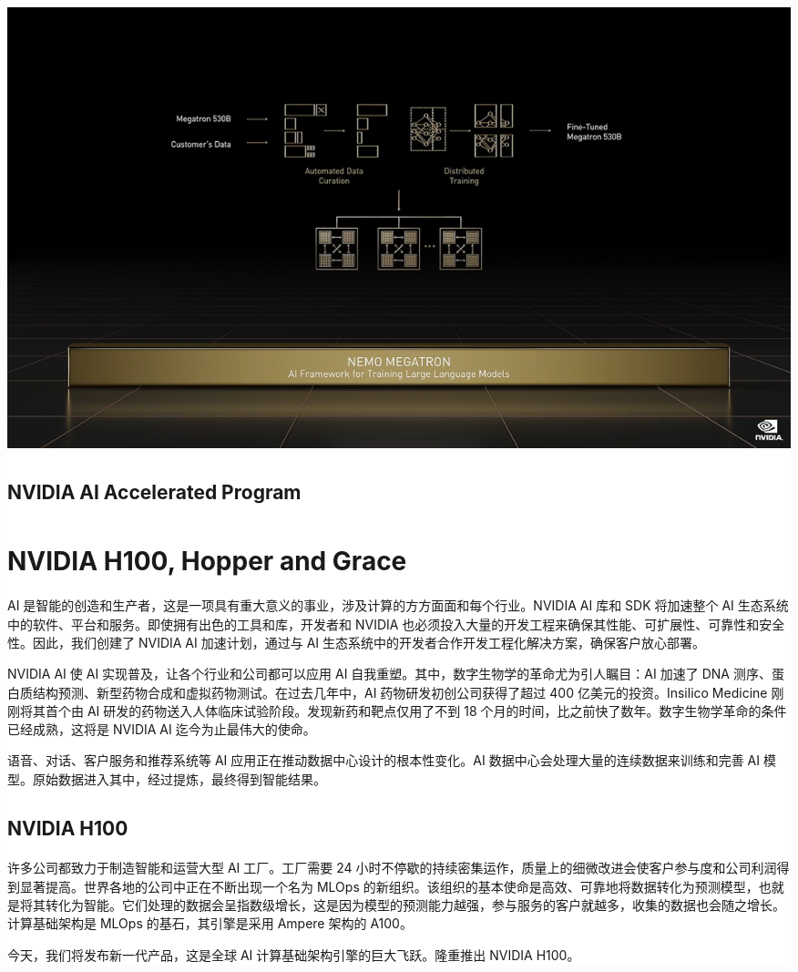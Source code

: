 ![](_2022-05-18-NVIDIA_GTC_2022_Keynotes.assets/NemoMegatron.png)

## NVIDIA AI Accelerated Program

# NVIDIA H100, Hopper and Grace

AI 是智能的创造和生产者，这是一项具有重大意义的事业，涉及计算的方方面面和每个行业。NVIDIA AI 库和 SDK 将加速整个 AI 生态系统中的软件、平台和服务。即使拥有出色的工具和库，开发者和 NVIDIA 也必须投入大量的开发工程来确保其性能、可扩展性、可靠性和安全性。因此，我们创建了 NVIDIA AI 加速计划，通过与 AI 生态系统中的开发者合作开发工程化解决方案，确保客户放心部署。

NVIDIA AI 使 AI 实现普及，让各个行业和公司都可以应用 AI 自我重塑。其中，数字生物学的革命尤为引人瞩目：AI 加速了 DNA 测序、蛋白质结构预测、新型药物合成和虚拟药物测试。在过去几年中，AI 药物研发初创公司获得了超过 400 亿美元的投资。Insilico Medicine 刚刚将其首个由 AI 研发的药物送入人体临床试验阶段。发现新药和靶点仅用了不到 18 个月的时间，比之前快了数年。数字生物学革命的条件已经成熟，这将是 NVIDIA AI 迄今为止最伟大的使命。

语音、对话、客户服务和推荐系统等 AI 应用正在推动数据中心设计的根本性变化。AI 数据中心会处理大量的连续数据来训练和完善 AI 模型。原始数据进入其中，经过提炼，最终得到智能结果。

## NVIDIA H100

许多公司都致力于制造智能和运营大型 AI 工厂。工厂需要 24 小时不停歇的持续密集运作，质量上的细微改进会使客户参与度和公司利润得到显著提高。世界各地的公司中正在不断出现一个名为 MLOps 的新组织。该组织的基本使命是高效、可靠地将数据转化为预测模型，也就是将其转化为智能。它们处理的数据会呈指数级增长，这是因为模型的预测能力越强，参与服务的客户就越多，收集的数据也会随之增长。计算基础架构是 MLOps 的基石，其引擎是采用 Ampere 架构的 A100。

今天，我们将发布新一代产品，这是全球 AI 计算基础架构引擎的巨大飞跃。隆重推出 NVIDIA H100。
